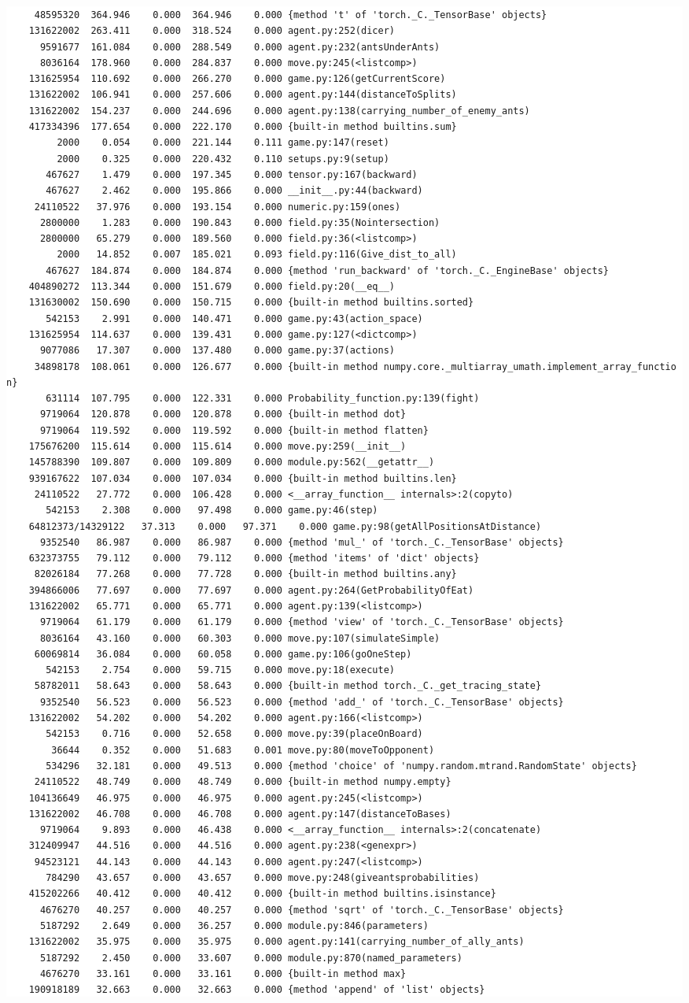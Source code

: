          48595320  364.946    0.000  364.946    0.000 {method 't' of 'torch._C._TensorBase' objects}
        131622002  263.411    0.000  318.524    0.000 agent.py:252(dicer)
          9591677  161.084    0.000  288.549    0.000 agent.py:232(antsUnderAnts)
          8036164  178.960    0.000  284.837    0.000 move.py:245(<listcomp>)
        131625954  110.692    0.000  266.270    0.000 game.py:126(getCurrentScore)
        131622002  106.941    0.000  257.606    0.000 agent.py:144(distanceToSplits)
        131622002  154.237    0.000  244.696    0.000 agent.py:138(carrying_number_of_enemy_ants)
        417334396  177.654    0.000  222.170    0.000 {built-in method builtins.sum}
             2000    0.054    0.000  221.144    0.111 game.py:147(reset)
             2000    0.325    0.000  220.432    0.110 setups.py:9(setup)
           467627    1.479    0.000  197.345    0.000 tensor.py:167(backward)
           467627    2.462    0.000  195.866    0.000 __init__.py:44(backward)
         24110522   37.976    0.000  193.154    0.000 numeric.py:159(ones)
          2800000    1.283    0.000  190.843    0.000 field.py:35(Nointersection)
          2800000   65.279    0.000  189.560    0.000 field.py:36(<listcomp>)
             2000   14.852    0.007  185.021    0.093 field.py:116(Give_dist_to_all)
           467627  184.874    0.000  184.874    0.000 {method 'run_backward' of 'torch._C._EngineBase' objects}
        404890272  113.344    0.000  151.679    0.000 field.py:20(__eq__)
        131630002  150.690    0.000  150.715    0.000 {built-in method builtins.sorted}
           542153    2.991    0.000  140.471    0.000 game.py:43(action_space)
        131625954  114.637    0.000  139.431    0.000 game.py:127(<dictcomp>)
          9077086   17.307    0.000  137.480    0.000 game.py:37(actions)
         34898178  108.061    0.000  126.677    0.000 {built-in method numpy.core._multiarray_umath.implement_array_function}
           631114  107.795    0.000  122.331    0.000 Probability_function.py:139(fight)
          9719064  120.878    0.000  120.878    0.000 {built-in method dot}
          9719064  119.592    0.000  119.592    0.000 {built-in method flatten}
        175676200  115.614    0.000  115.614    0.000 move.py:259(__init__)
        145788390  109.807    0.000  109.809    0.000 module.py:562(__getattr__)
        939167622  107.034    0.000  107.034    0.000 {built-in method builtins.len}
         24110522   27.772    0.000  106.428    0.000 <__array_function__ internals>:2(copyto)
           542153    2.308    0.000   97.498    0.000 game.py:46(step)
        64812373/14329122   37.313    0.000   97.371    0.000 game.py:98(getAllPositionsAtDistance)
          9352540   86.987    0.000   86.987    0.000 {method 'mul_' of 'torch._C._TensorBase' objects}
        632373755   79.112    0.000   79.112    0.000 {method 'items' of 'dict' objects}
         82026184   77.268    0.000   77.728    0.000 {built-in method builtins.any}
        394866006   77.697    0.000   77.697    0.000 agent.py:264(GetProbabilityOfEat)
        131622002   65.771    0.000   65.771    0.000 agent.py:139(<listcomp>)
          9719064   61.179    0.000   61.179    0.000 {method 'view' of 'torch._C._TensorBase' objects}
          8036164   43.160    0.000   60.303    0.000 move.py:107(simulateSimple)
         60069814   36.084    0.000   60.058    0.000 game.py:106(goOneStep)
           542153    2.754    0.000   59.715    0.000 move.py:18(execute)
         58782011   58.643    0.000   58.643    0.000 {built-in method torch._C._get_tracing_state}
          9352540   56.523    0.000   56.523    0.000 {method 'add_' of 'torch._C._TensorBase' objects}
        131622002   54.202    0.000   54.202    0.000 agent.py:166(<listcomp>)
           542153    0.716    0.000   52.658    0.000 move.py:39(placeOnBoard)
            36644    0.352    0.000   51.683    0.001 move.py:80(moveToOpponent)
           534296   32.181    0.000   49.513    0.000 {method 'choice' of 'numpy.random.mtrand.RandomState' objects}
         24110522   48.749    0.000   48.749    0.000 {built-in method numpy.empty}
        104136649   46.975    0.000   46.975    0.000 agent.py:245(<listcomp>)
        131622002   46.708    0.000   46.708    0.000 agent.py:147(distanceToBases)
          9719064    9.893    0.000   46.438    0.000 <__array_function__ internals>:2(concatenate)
        312409947   44.516    0.000   44.516    0.000 agent.py:238(<genexpr>)
         94523121   44.143    0.000   44.143    0.000 agent.py:247(<listcomp>)
           784290   43.657    0.000   43.657    0.000 move.py:248(giveantsprobabilities)
        415202266   40.412    0.000   40.412    0.000 {built-in method builtins.isinstance}
          4676270   40.257    0.000   40.257    0.000 {method 'sqrt' of 'torch._C._TensorBase' objects}
          5187292    2.649    0.000   36.257    0.000 module.py:846(parameters)
        131622002   35.975    0.000   35.975    0.000 agent.py:141(carrying_number_of_ally_ants)
          5187292    2.450    0.000   33.607    0.000 module.py:870(named_parameters)
          4676270   33.161    0.000   33.161    0.000 {built-in method max}
        190918189   32.663    0.000   32.663    0.000 {method 'append' of 'list' objects}